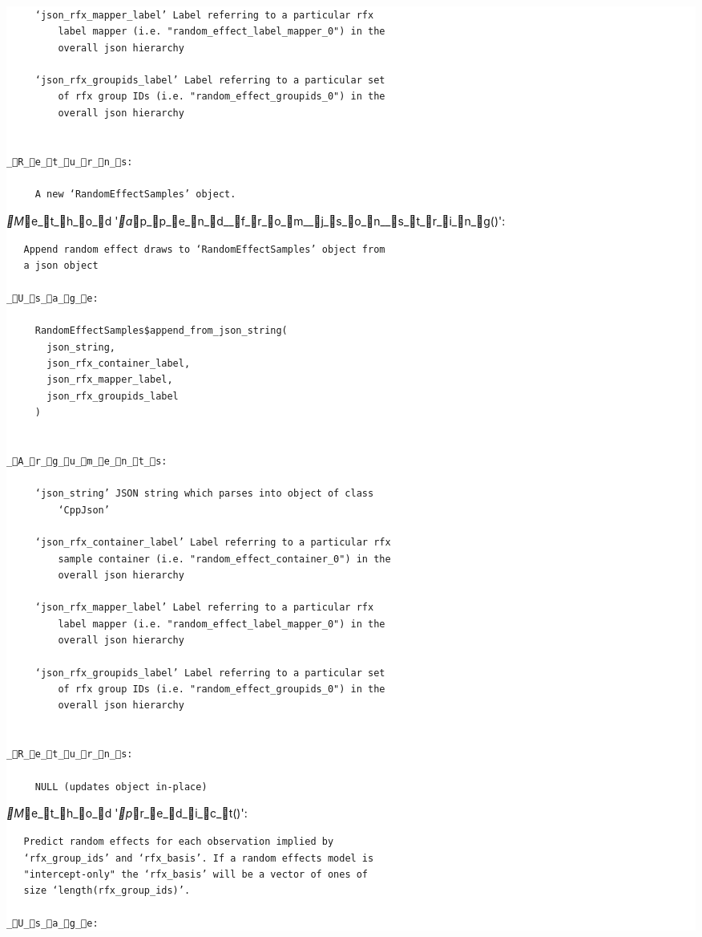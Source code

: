          ‘json_rfx_mapper_label’ Label referring to a particular rfx
             label mapper (i.e. "random_effect_label_mapper_0") in the
             overall json hierarchy

         ‘json_rfx_groupids_label’ Label referring to a particular set
             of rfx group IDs (i.e. "random_effect_groupids_0") in the
             overall json hierarchy


    _R_e_t_u_r_n_s:

         A new ‘RandomEffectSamples’ object.


  _M_e_t_h_o_d '_a_p_p_e_n_d__f_r_o_m__j_s_o_n__s_t_r_i_n_g()':

       Append random effect draws to ‘RandomEffectSamples’ object from
       a json object

    _U_s_a_g_e:

         RandomEffectSamples$append_from_json_string(
           json_string,
           json_rfx_container_label,
           json_rfx_mapper_label,
           json_rfx_groupids_label
         )
         

    _A_r_g_u_m_e_n_t_s:

         ‘json_string’ JSON string which parses into object of class
             ‘CppJson’

         ‘json_rfx_container_label’ Label referring to a particular rfx
             sample container (i.e. "random_effect_container_0") in the
             overall json hierarchy

         ‘json_rfx_mapper_label’ Label referring to a particular rfx
             label mapper (i.e. "random_effect_label_mapper_0") in the
             overall json hierarchy

         ‘json_rfx_groupids_label’ Label referring to a particular set
             of rfx group IDs (i.e. "random_effect_groupids_0") in the
             overall json hierarchy


    _R_e_t_u_r_n_s:

         NULL (updates object in-place)


  _M_e_t_h_o_d '_p_r_e_d_i_c_t()':

       Predict random effects for each observation implied by
       ‘rfx_group_ids’ and ‘rfx_basis’. If a random effects model is
       "intercept-only" the ‘rfx_basis’ will be a vector of ones of
       size ‘length(rfx_group_ids)’.

    _U_s_a_g_e:
